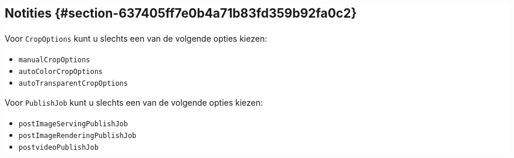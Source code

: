 ## Notities {#section-637405ff7e0b4a71b83fd359b92fa0c2}

Voor `CropOptions` kunt u slechts een van de volgende opties kiezen:

* `manualCropOptions`
* `autoColorCropOptions`
* `autoTransparentCropOptions`

Voor `PublishJob` kunt u slechts een van de volgende opties kiezen:

* `postImageServingPublishJob`
* `postImageRenderingPublishJob`
* `postvideoPublishJob`

